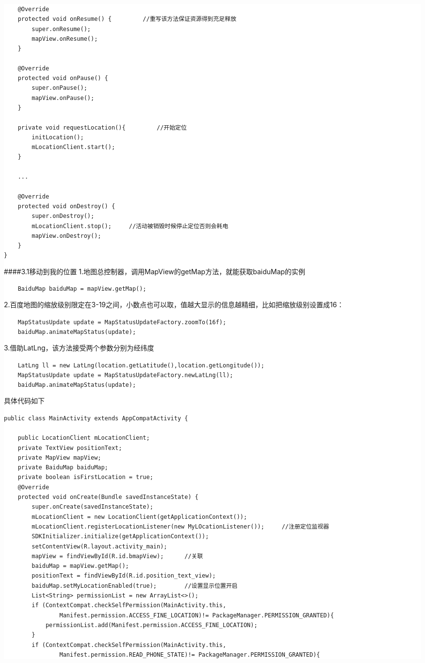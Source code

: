 	    @Override
	    protected void onResume() {         //重写该方法保证资源得到充足释放
	        super.onResume();
	        mapView.onResume();
	    }
	
	    @Override
	    protected void onPause() {
	        super.onPause();
	        mapView.onPause();
	    }
	
	    private void requestLocation(){         //开始定位
	        initLocation();
	        mLocationClient.start();
	    }
	
	    ...
	
	    @Override
	    protected void onDestroy() {
	        super.onDestroy();
	        mLocationClient.stop();     //活动被销毁时候停止定位否则会耗电
	        mapView.onDestroy();
	    }
	}
####3.1移动到我的位置
1.地图总控制器，调用MapView的getMap方法，就能获取baiduMap的实例

		BaiduMap baiduMap = mapView.getMap();

2.百度地图的缩放级别限定在3-19之间，小数点也可以取，值越大显示的信息越精细，比如把缩放级别设置成16：

		MapStatusUpdate update = MapStatusUpdateFactory.zoomTo(16f);
        baiduMap.animateMapStatus(update);
3.借助LatLng，该方法接受两个参数分别为经纬度

		LatLng ll = new LatLng(location.getLatitude(),location.getLongitude());
        MapStatusUpdate update = MapStatusUpdateFactory.newLatLng(ll);  
        baiduMap.animateMapStatus(update);

具体代码如下

	public class MainActivity extends AppCompatActivity {

	    public LocationClient mLocationClient;
	    private TextView positionText;
	    private MapView mapView;
	    private BaiduMap baiduMap;
	    private boolean isFirstLocation = true;
	    @Override
	    protected void onCreate(Bundle savedInstanceState) {
	        super.onCreate(savedInstanceState);
	        mLocationClient = new LocationClient(getApplicationContext());
	        mLocationClient.registerLocationListener(new MyLOcationListener());     //注册定位监视器
	        SDKInitializer.initialize(getApplicationContext());
	        setContentView(R.layout.activity_main);
	        mapView = findViewById(R.id.bmapView);      //关联
	        baiduMap = mapView.getMap();
	        positionText = findViewById(R.id.position_text_view);
	        baiduMap.setMyLocationEnabled(true);        //设置显示位置开启
	        List<String> permissionList = new ArrayList<>();
	        if (ContextCompat.checkSelfPermission(MainActivity.this,
	                Manifest.permission.ACCESS_FINE_LOCATION)!= PackageManager.PERMISSION_GRANTED){
	            permissionList.add(Manifest.permission.ACCESS_FINE_LOCATION);
	        }
	        if (ContextCompat.checkSelfPermission(MainActivity.this,
	                Manifest.permission.READ_PHONE_STATE)!= PackageManager.PERMISSION_GRANTED){